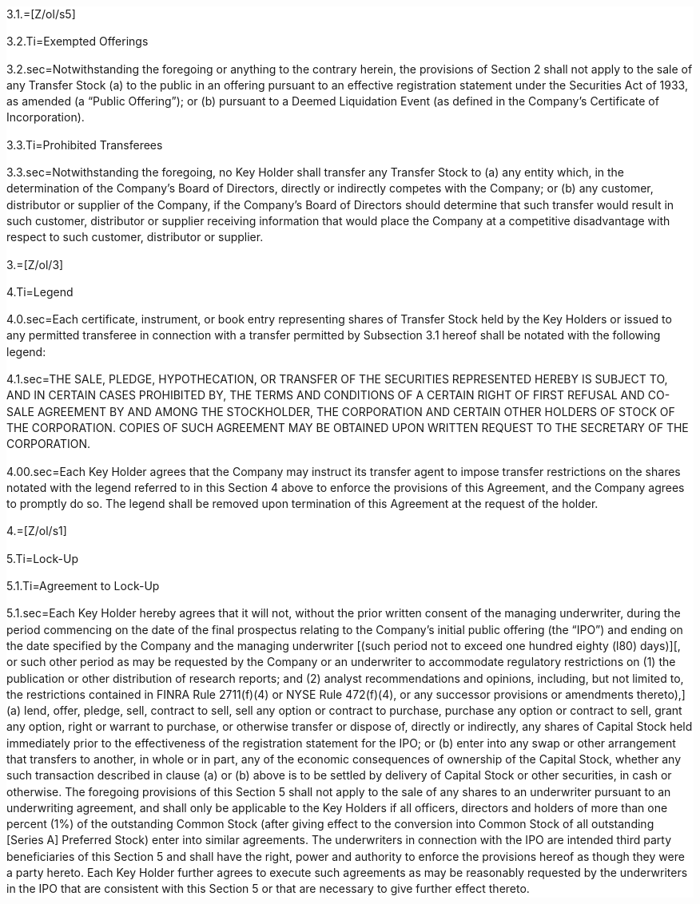 3.1.=[Z/ol/s5]

3.2.Ti=Exempted Offerings

3.2.sec=Notwithstanding the foregoing or anything to the contrary herein, the provisions of Section 2 shall not apply to the sale of any Transfer Stock (a) to the public in an offering pursuant to an effective registration statement under the Securities Act of 1933, as amended (a “Public Offering”); or (b) pursuant to a Deemed Liquidation Event (as defined in the Company’s Certificate of Incorporation).

3.3.Ti=Prohibited Transferees

3.3.sec=Notwithstanding the foregoing, no Key Holder shall transfer any Transfer Stock to (a) any entity which, in the determination of the Company’s Board of Directors, directly or indirectly competes with the Company; or (b) any customer, distributor or supplier of the Company, if the Company’s Board of Directors should determine that such transfer would result in such customer, distributor or supplier receiving information that would place the Company at a competitive disadvantage with respect to such customer, distributor or supplier.

3.=[Z/ol/3]

4.Ti=Legend

4.0.sec=Each certificate, instrument, or book entry representing shares of Transfer Stock held by the Key Holders or issued to any permitted transferee in connection with a transfer permitted by Subsection 3.1 hereof shall be notated with the following legend:

4.1.sec=THE SALE, PLEDGE, HYPOTHECATION, OR TRANSFER OF THE SECURITIES REPRESENTED HEREBY IS SUBJECT TO, AND IN CERTAIN CASES PROHIBITED BY, THE TERMS AND CONDITIONS OF A CERTAIN RIGHT OF FIRST REFUSAL AND CO-SALE AGREEMENT BY AND AMONG THE STOCKHOLDER, THE CORPORATION AND CERTAIN OTHER HOLDERS OF STOCK OF THE CORPORATION.  COPIES OF SUCH AGREEMENT MAY BE OBTAINED UPON WRITTEN REQUEST TO THE SECRETARY OF THE CORPORATION.

4.00.sec=Each Key Holder agrees that the Company may instruct its transfer agent to impose transfer restrictions on the shares  notated with the legend referred to in this Section 4 above to enforce the provisions of this Agreement, and the Company agrees to promptly do so.  The legend shall be removed upon termination of this Agreement at the request of the holder.

4.=[Z/ol/s1]

5.Ti=Lock-Up

5.1.Ti=Agreement to Lock-Up

5.1.sec=Each Key Holder hereby agrees that it will not, without the prior written consent of the managing underwriter, during the period commencing on the date of the final prospectus relating to the Company’s initial public offering (the “IPO”) and ending on the date specified by the Company and the managing underwriter [(such period not to exceed one hundred eighty (l80) days)][, or such other period as may be requested by the Company or an underwriter to accommodate regulatory restrictions on (1) the publication or other distribution of research reports; and (2) analyst recommendations and opinions, including, but not limited to, the restrictions contained in FINRA Rule 2711(f)(4) or NYSE Rule 472(f)(4), or any successor provisions or amendments thereto),] (a) lend, offer, pledge, sell, contract to sell, sell any option or contract to purchase, purchase any option or contract to sell, grant any option, right or warrant to purchase, or otherwise transfer or dispose of, directly or indirectly, any shares of Capital Stock held immediately prior to the effectiveness of the registration statement for the IPO; or (b) enter into any swap or other arrangement that transfers to another, in whole or in part, any of the economic consequences of ownership of the Capital Stock, whether any such transaction described in clause (a) or (b) above is to be settled by delivery of Capital Stock or other securities, in cash or otherwise.  The foregoing provisions of this Section 5 shall not apply to the sale of any shares to an underwriter pursuant to an underwriting agreement, and shall only be applicable to the Key Holders if all officers, directors and holders of more than one percent (1%) of the outstanding Common Stock (after giving effect to the conversion into Common Stock of all outstanding [Series A] Preferred Stock) enter into similar agreements.  The underwriters in connection with the IPO are intended third party beneficiaries of this Section 5 and shall have the right, power and authority to enforce the provisions hereof as though they were a party hereto.  Each Key Holder further agrees to execute such agreements as may be reasonably requested by the underwriters in the IPO that are consistent with this Section 5 or that are necessary to give further effect thereto.
